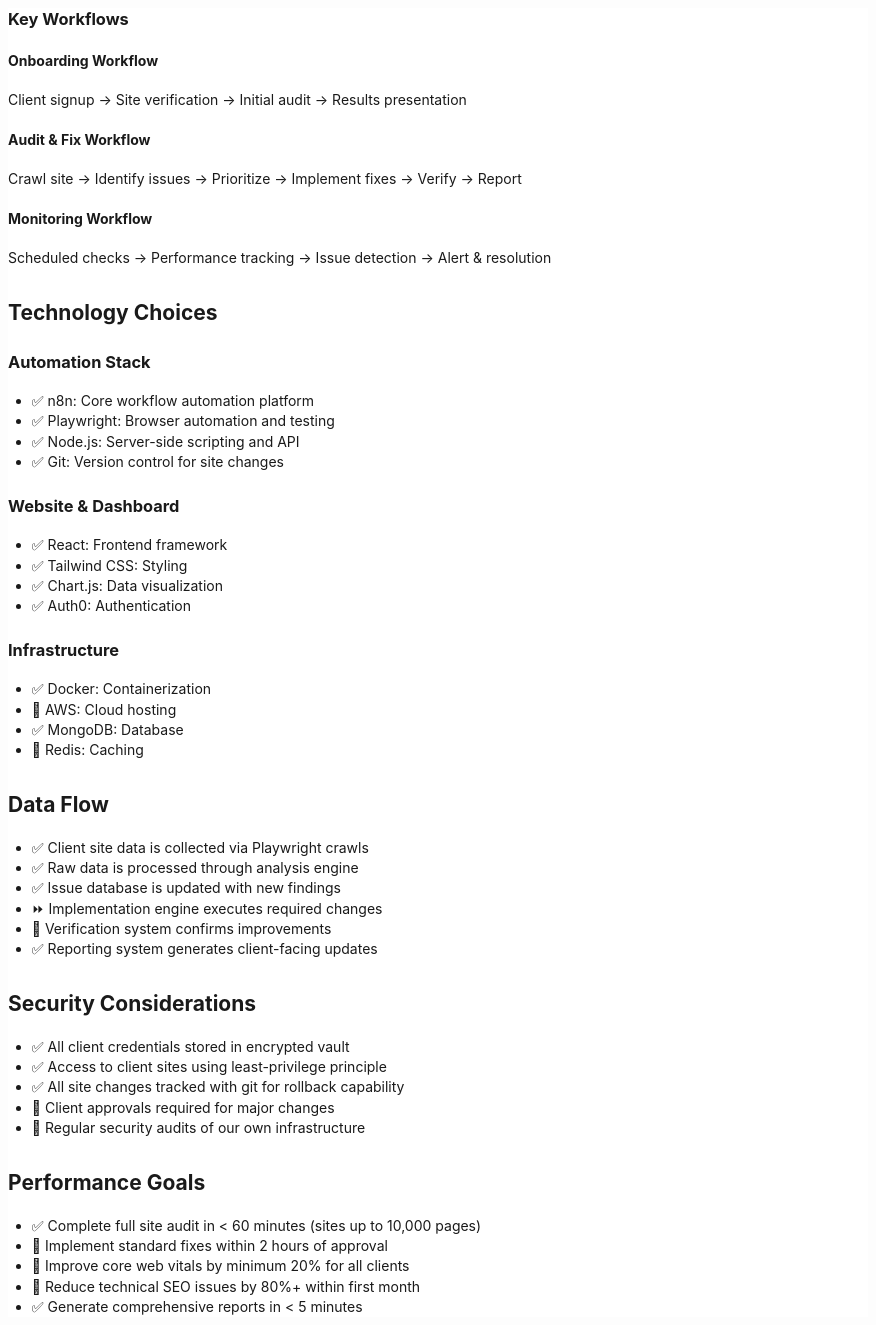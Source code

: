 ### Key Workflows

#### Onboarding Workflow
Client signup → Site verification → Initial audit → Results presentation

#### Audit & Fix Workflow
Crawl site → Identify issues → Prioritize → Implement fixes → Verify → Report

#### Monitoring Workflow
Scheduled checks → Performance tracking → Issue detection → Alert & resolution

## Technology Choices

### Automation Stack
- ✅ n8n: Core workflow automation platform
- ✅ Playwright: Browser automation and testing
- ✅ Node.js: Server-side scripting and API
- ✅ Git: Version control for site changes

### Website & Dashboard
- ✅ React: Frontend framework
- ✅ Tailwind CSS: Styling
- ✅ Chart.js: Data visualization
- ✅ Auth0: Authentication

### Infrastructure
- ✅ Docker: Containerization
- 🔲 AWS: Cloud hosting
- ✅ MongoDB: Database
- 🔲 Redis: Caching

## Data Flow
- ✅ Client site data is collected via Playwright crawls
- ✅ Raw data is processed through analysis engine
- ✅ Issue database is updated with new findings
- ⏩ Implementation engine executes required changes
- 🔲 Verification system confirms improvements
- ✅ Reporting system generates client-facing updates

## Security Considerations
- ✅ All client credentials stored in encrypted vault
- ✅ Access to client sites using least-privilege principle
- ✅ All site changes tracked with git for rollback capability
- 🔲 Client approvals required for major changes
- 🔲 Regular security audits of our own infrastructure

## Performance Goals
- ✅ Complete full site audit in < 60 minutes (sites up to 10,000 pages)
- 🔲 Implement standard fixes within 2 hours of approval
- 🔲 Improve core web vitals by minimum 20% for all clients
- 🔲 Reduce technical SEO issues by 80%+ within first month
- ✅ Generate comprehensive reports in < 5 minutes
